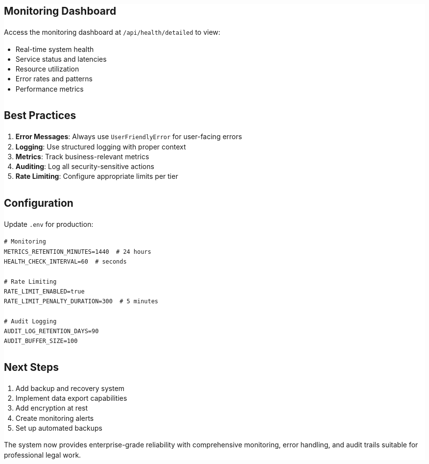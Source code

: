 ## Monitoring Dashboard

Access the monitoring dashboard at `/api/health/detailed` to view:
- Real-time system health
- Service status and latencies
- Resource utilization
- Error rates and patterns
- Performance metrics

## Best Practices

1. **Error Messages**: Always use `UserFriendlyError` for user-facing errors
2. **Logging**: Use structured logging with proper context
3. **Metrics**: Track business-relevant metrics
4. **Auditing**: Log all security-sensitive actions
5. **Rate Limiting**: Configure appropriate limits per tier

## Configuration

Update `.env` for production:
```env
# Monitoring
METRICS_RETENTION_MINUTES=1440  # 24 hours
HEALTH_CHECK_INTERVAL=60  # seconds

# Rate Limiting
RATE_LIMIT_ENABLED=true
RATE_LIMIT_PENALTY_DURATION=300  # 5 minutes

# Audit Logging
AUDIT_LOG_RETENTION_DAYS=90
AUDIT_BUFFER_SIZE=100
```

## Next Steps

1. Add backup and recovery system
2. Implement data export capabilities
3. Add encryption at rest
4. Create monitoring alerts
5. Set up automated backups

The system now provides enterprise-grade reliability with comprehensive monitoring, error handling, and audit trails suitable for professional legal work.